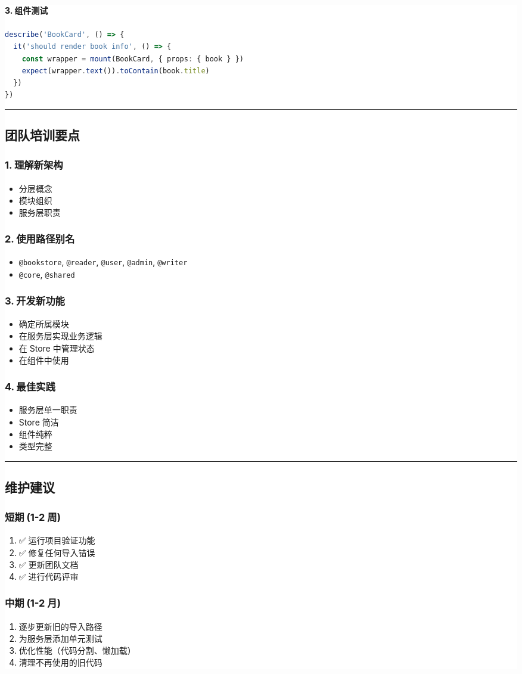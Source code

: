 #### 3. 组件测试
```typescript
describe('BookCard', () => {
  it('should render book info', () => {
    const wrapper = mount(BookCard, { props: { book } })
    expect(wrapper.text()).toContain(book.title)
  })
})
```

---

## 团队培训要点

### 1. 理解新架构
- 分层概念
- 模块组织
- 服务层职责

### 2. 使用路径别名
- `@bookstore`, `@reader`, `@user`, `@admin`, `@writer`
- `@core`, `@shared`

### 3. 开发新功能
- 确定所属模块
- 在服务层实现业务逻辑
- 在 Store 中管理状态
- 在组件中使用

### 4. 最佳实践
- 服务层单一职责
- Store 简洁
- 组件纯粹
- 类型完整

---

## 维护建议

### 短期 (1-2 周)
1. ✅ 运行项目验证功能
2. ✅ 修复任何导入错误
3. ✅ 更新团队文档
4. ✅ 进行代码评审

### 中期 (1-2 月)
1. 逐步更新旧的导入路径
2. 为服务层添加单元测试
3. 优化性能（代码分割、懒加载）
4. 清理不再使用的旧代码

